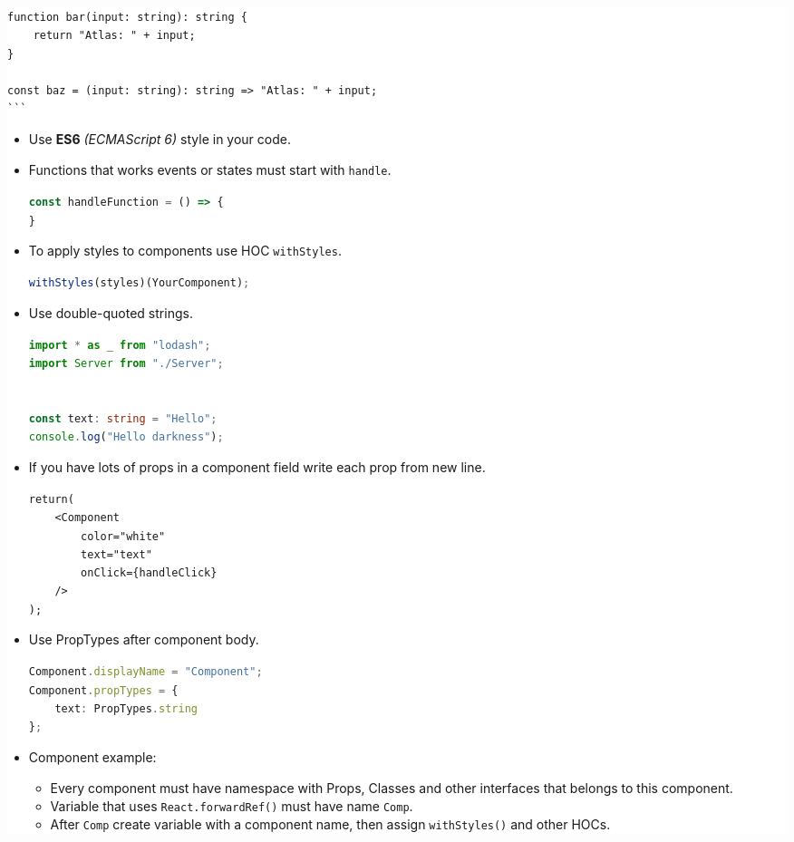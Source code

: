     function bar(input: string): string {
        return "Atlas: " + input; 
    }
    
    const baz = (input: string): string => "Atlas: " + input;
    ``` 
* Use __ES6__ _(ECMAScript 6)_ style in your code.

* Functions that works events or states must start with ```handle```.

    ```typescript
    const handleFunction = () => {
    }
    ```

* To apply styles to components use HOC ```withStyles```.

    ```typescript
    withStyles(styles)(YourComponent);
    ```

* Use double-quoted strings.

    ```typescript
    import * as _ from "lodash";
    import Server from "./Server";
    
    
    const text: string = "Hello";
    console.log("Hello darkness");
    ```

* If you have lots of props in a component field write each prop from new line.

    ```tsx
    return(
        <Component
            color="white"
            text="text"
            onClick={handleClick}
        />
    );
    ```

* Use PropTypes after component body.

    ```typescript
    Component.displayName = "Component";
    Component.propTypes = {
        text: PropTypes.string
    };
    ```

* Component example:
    - Every component must have namespace with Props, Classes and other interfaces that belongs to this component.
    - Variable that uses ```React.forwardRef()``` must have name ```Comp```.
    - After ```Comp``` create variable with a component name, then assign ```withStyles()``` and other HOCs.
  